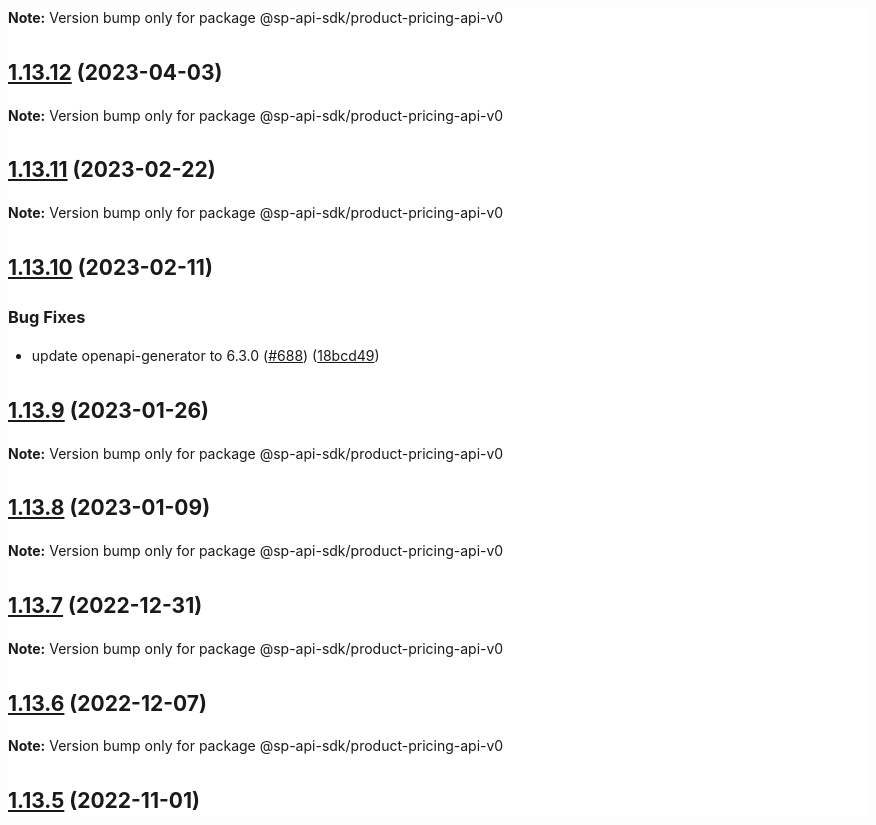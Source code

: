 **Note:** Version bump only for package @sp-api-sdk/product-pricing-api-v0

## [1.13.12](https://github.com/bizon/selling-partner-api-sdk/compare/@sp-api-sdk/product-pricing-api-v0@1.13.11...@sp-api-sdk/product-pricing-api-v0@1.13.12) (2023-04-03)

**Note:** Version bump only for package @sp-api-sdk/product-pricing-api-v0

## [1.13.11](https://github.com/bizon/selling-partner-api-sdk/compare/@sp-api-sdk/product-pricing-api-v0@1.13.10...@sp-api-sdk/product-pricing-api-v0@1.13.11) (2023-02-22)

**Note:** Version bump only for package @sp-api-sdk/product-pricing-api-v0

## [1.13.10](https://github.com/bizon/selling-partner-api-sdk/compare/@sp-api-sdk/product-pricing-api-v0@1.13.9...@sp-api-sdk/product-pricing-api-v0@1.13.10) (2023-02-11)

### Bug Fixes

* update openapi-generator to 6.3.0 ([#688](https://github.com/bizon/selling-partner-api-sdk/issues/688)) ([18bcd49](https://github.com/bizon/selling-partner-api-sdk/commit/18bcd493bd977b8b6b7e98358420f08574fef0ac))

## [1.13.9](https://github.com/bizon/selling-partner-api-sdk/compare/@sp-api-sdk/product-pricing-api-v0@1.13.8...@sp-api-sdk/product-pricing-api-v0@1.13.9) (2023-01-26)

**Note:** Version bump only for package @sp-api-sdk/product-pricing-api-v0

## [1.13.8](https://github.com/bizon/selling-partner-api-sdk/compare/@sp-api-sdk/product-pricing-api-v0@1.13.7...@sp-api-sdk/product-pricing-api-v0@1.13.8) (2023-01-09)

**Note:** Version bump only for package @sp-api-sdk/product-pricing-api-v0

## [1.13.7](https://github.com/bizon/selling-partner-api-sdk/compare/@sp-api-sdk/product-pricing-api-v0@1.13.6...@sp-api-sdk/product-pricing-api-v0@1.13.7) (2022-12-31)

**Note:** Version bump only for package @sp-api-sdk/product-pricing-api-v0

## [1.13.6](https://github.com/bizon/selling-partner-api-sdk/compare/@sp-api-sdk/product-pricing-api-v0@1.13.5...@sp-api-sdk/product-pricing-api-v0@1.13.6) (2022-12-07)

**Note:** Version bump only for package @sp-api-sdk/product-pricing-api-v0

## [1.13.5](https://github.com/bizon/selling-partner-api-sdk/compare/@sp-api-sdk/product-pricing-api-v0@1.13.4...@sp-api-sdk/product-pricing-api-v0@1.13.5) (2022-11-01)
